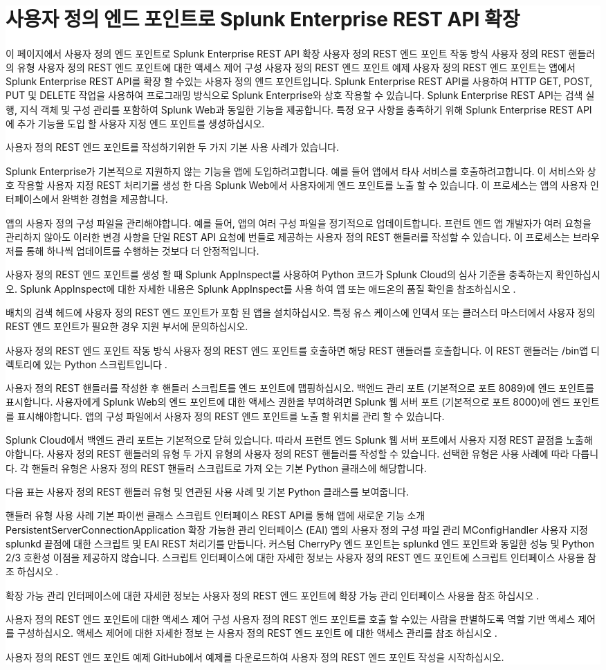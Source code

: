 # 사용자 정의 엔드 포인트로 Splunk Enterprise REST API 확장
이 페이지에서
사용자 정의 엔드 포인트로 Splunk Enterprise REST API 확장
사용자 정의 REST 엔드 포인트 작동 방식
사용자 정의 REST 핸들러의 유형
사용자 정의 REST 엔드 포인트에 대한 액세스 제어 구성
사용자 정의 REST 엔드 포인트 예제
사용자 정의 REST 엔드 포인트는 앱에서 Splunk Enterprise REST API를 확장 할 수있는 사용자 정의 엔드 포인트입니다. Splunk Enterprise REST API를 사용하여 HTTP GET, POST, PUT 및 DELETE 작업을 사용하여 프로그래밍 방식으로 Splunk Enterprise와 상호 작용할 수 있습니다. Splunk Enterprise REST API는 검색 실행, 지식 객체 및 구성 관리를 포함하여 Splunk Web과 동일한 기능을 제공합니다. 특정 요구 사항을 충족하기 위해 Splunk Enterprise REST API에 추가 기능을 도입 할 사용자 지정 엔드 포인트를 생성하십시오.

사용자 정의 REST 엔드 포인트를 작성하기위한 두 가지 기본 사용 사례가 있습니다.

Splunk Enterprise가 기본적으로 지원하지 않는 기능을 앱에 도입하려고합니다. 예를 들어 앱에서 타사 서비스를 호출하려고합니다. 이 서비스와 상호 작용할 사용자 지정 REST 처리기를 생성 한 다음 Splunk Web에서 사용자에게 엔드 포인트를 노출 할 수 있습니다. 이 프로세스는 앱의 사용자 인터페이스에서 완벽한 경험을 제공합니다.

앱의 사용자 정의 구성 파일을 관리해야합니다. 예를 들어, 앱의 여러 구성 파일을 정기적으로 업데이트합니다. 프런트 엔드 앱 개발자가 여러 요청을 관리하지 않아도 이러한 변경 사항을 단일 REST API 요청에 번들로 제공하는 사용자 정의 REST 핸들러를 작성할 수 있습니다. 이 프로세스는 브라우저를 통해 하나씩 업데이트를 수행하는 것보다 더 안정적입니다.

사용자 정의 REST 엔드 포인트를 생성 할 때 Splunk AppInspect를 사용하여 Python 코드가 Splunk Cloud의 심사 기준을 충족하는지 확인하십시오. Splunk AppInspect에 대한 자세한 내용은 Splunk AppInspect를 사용 하여 앱 또는 애드온의 품질 확인을 참조하십시오 .

배치의 검색 헤드에 사용자 정의 REST 엔드 포인트가 포함 된 앱을 설치하십시오. 특정 유스 케이스에 인덱서 또는 클러스터 마스터에서 사용자 정의 REST 엔드 포인트가 필요한 경우 지원 부서에 문의하십시오.

사용자 정의 REST 엔드 포인트 작동 방식
사용자 정의 REST 엔드 포인트를 호출하면 해당 REST 핸들러를 호출합니다. 이 REST 핸들러는 /bin앱 디렉토리에 있는 Python 스크립트입니다 .

사용자 정의 REST 핸들러를 작성한 후 핸들러 스크립트를 엔드 포인트에 맵핑하십시오. 백엔드 관리 포트 (기본적으로 포트 8089)에 엔드 포인트를 표시합니다. 사용자에게 Splunk Web의 엔드 포인트에 대한 액세스 권한을 부여하려면 Splunk 웹 서버 포트 (기본적으로 포트 8000)에 엔드 포인트를 표시해야합니다. 앱의 구성 파일에서 사용자 정의 REST 엔드 포인트를 노출 할 위치를 관리 할 수 ​​있습니다.

Splunk Cloud에서 백엔드 관리 포트는 기본적으로 닫혀 있습니다. 따라서 프런트 엔드 Splunk 웹 서버 포트에서 사용자 지정 REST 끝점을 노출해야합니다.
사용자 정의 REST 핸들러의 유형
두 가지 유형의 사용자 정의 REST 핸들러를 작성할 수 있습니다. 선택한 유형은 사용 사례에 따라 다릅니다. 각 핸들러 유형은 사용자 정의 REST 핸들러 스크립트로 가져 오는 기본 Python 클래스에 해당합니다.

다음 표는 사용자 정의 REST 핸들러 유형 및 연관된 사용 사례 및 기본 Python 클래스를 보여줍니다.

핸들러 유형	사용 사례	기본 파이썬 클래스
스크립트 인터페이스	REST API를 통해 앱에 새로운 기능 소개	PersistentServerConnectionApplication
확장 가능한 관리 인터페이스 (EAI)	앱의 사용자 정의 구성 파일 관리	MConfigHandler
사용자 지정 splunkd 끝점에 대한 스크립트 및 EAI REST 처리기를 만듭니다. 커스텀 CherryPy 엔드 포인트는 splunkd 엔드 포인트와 동일한 성능 및 Python 2/3 호환성 이점을 제공하지 않습니다.
스크립트 인터페이스에 대한 자세한 정보는 사용자 정의 REST 엔드 포인트에 스크립트 인터페이스 사용을 참조 하십시오 .

확장 가능 관리 인터페이스에 대한 자세한 정보는 사용자 정의 REST 엔드 포인트에 확장 가능 관리 인터페이스 사용을 참조 하십시오 .

사용자 정의 REST 엔드 포인트에 대한 액세스 제어 구성
사용자 정의 REST 엔드 포인트를 호출 할 수있는 사람을 판별하도록 역할 기반 액세스 제어를 구성하십시오. 액세스 제어에 대한 자세한 정보 는 사용자 정의 REST 엔드 포인트 에 대한 액세스 관리를 참조 하십시오 .

사용자 정의 REST 엔드 포인트 예제
GitHub에서 예제를 다운로드하여 사용자 정의 REST 엔드 포인트 작성을 시작하십시오.
